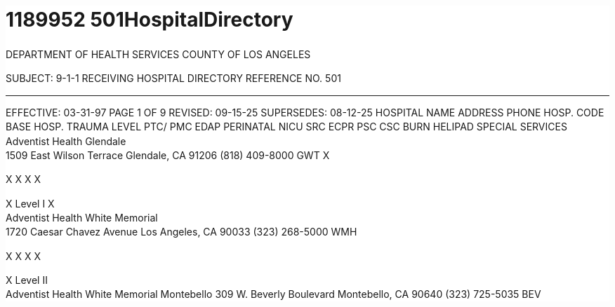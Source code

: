 # 1189952 501HospitalDirectory

DEPARTMENT OF HEALTH SERVICES 
COUNTY OF LOS ANGELES 
 
SUBJECT: 9-1-1 RECEIVING HOSPITAL DIRECTORY REFERENCE NO. 501 
 
_________________________________________________________________________________________________________ 
EFFECTIVE: 03-31-97        PAGE 1 OF 9 
REVISED: 09-15-25 
SUPERSEDES: 08-12-25 
HOSPITAL NAME 
ADDRESS 
PHONE 
HOSP. 
CODE 
BASE 
HOSP. 
TRAUMA 
LEVEL 
PTC/ 
PMC 
EDAP 
PERINATAL 
NICU 
SRC 
ECPR PSC 
CSC BURN HELIPAD 
SPECIAL 
SERVICES 
Adventist Health Glendale  
1509 East Wilson Terrace 
Glendale, CA  91206 
(818) 409-8000 
GWT X 
 
 X X X X 
 
X Level I  X  
Adventist Health White Memorial  
1720 Caesar Chavez Avenue 
Los Angeles, CA  90033 
(323) 268-5000 
WMH  
 
 X X X X 
 
X Level II    
Adventist Health White Memorial 
Montebello 
309 W. Beverly Boulevard 
Montebello, CA 90640 
(323) 725-5035 
BEV        
 
